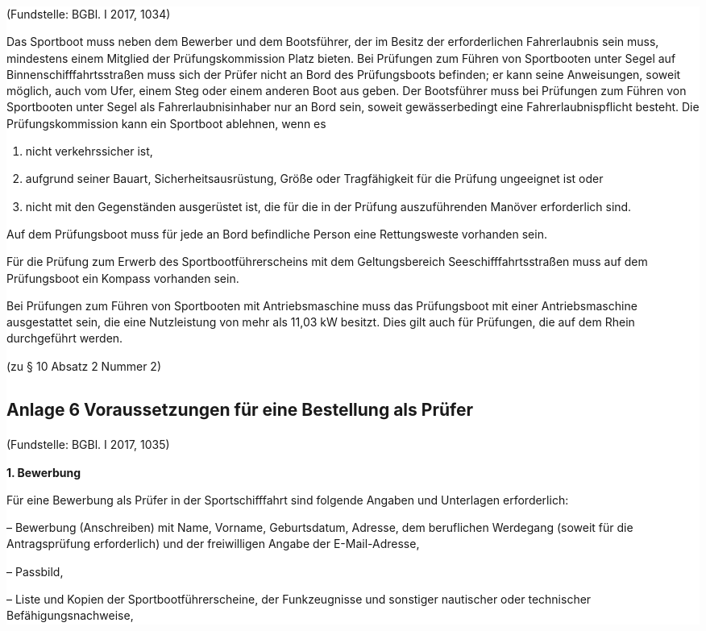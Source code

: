 (Fundstelle: BGBl. I 2017, 1034)

Das Sportboot muss neben dem Bewerber und dem Bootsführer, der im
Besitz der erforderlichen Fahrerlaubnis sein muss, mindestens einem
Mitglied der Prüfungskommission Platz bieten. Bei Prüfungen zum Führen
von Sportbooten unter Segel auf Binnenschifffahrtsstraßen muss sich
der Prüfer nicht an Bord des Prüfungsboots befinden; er kann seine
Anweisungen, soweit möglich, auch vom Ufer, einem Steg oder einem
anderen Boot aus geben. Der Bootsführer muss bei Prüfungen zum Führen
von Sportbooten unter Segel als Fahrerlaubnisinhaber nur an Bord sein,
soweit gewässerbedingt eine Fahrerlaubnispflicht besteht. Die
Prüfungskommission kann ein Sportboot ablehnen, wenn es

1.  nicht verkehrssicher ist,


2.  aufgrund seiner Bauart, Sicherheitsausrüstung, Größe oder
    Tragfähigkeit für die Prüfung ungeeignet ist oder


3.  nicht mit den Gegenständen ausgerüstet ist, die für die in der Prüfung
    auszuführenden Manöver erforderlich sind.




Auf dem Prüfungsboot muss für jede an Bord befindliche Person eine
Rettungsweste vorhanden sein.

Für die Prüfung zum Erwerb des Sportbootführerscheins mit dem
Geltungsbereich Seeschifffahrtsstraßen muss auf dem Prüfungsboot ein
Kompass vorhanden sein.

Bei Prüfungen zum Führen von Sportbooten mit Antriebsmaschine muss das
Prüfungsboot mit einer Antriebsmaschine ausgestattet sein, die eine
Nutzleistung von mehr als 11,03 kW besitzt. Dies gilt auch für
Prüfungen, die auf dem Rhein durchgeführt werden.

(zu § 10 Absatz 2 Nummer 2)

## Anlage 6 Voraussetzungen für eine Bestellung als Prüfer

(Fundstelle: BGBl. I 2017, 1035)

**1. Bewerbung**

Für eine Bewerbung als Prüfer in der Sportschifffahrt sind folgende
Angaben und Unterlagen erforderlich:

–   Bewerbung (Anschreiben) mit Name, Vorname, Geburtsdatum, Adresse, dem
    beruflichen Werdegang (soweit für die Antragsprüfung erforderlich) und
    der freiwilligen Angabe der E-Mail-Adresse,


–   Passbild,


–   Liste und Kopien der Sportbootführerscheine, der Funkzeugnisse und
    sonstiger nautischer oder technischer Befähigungsnachweise,
